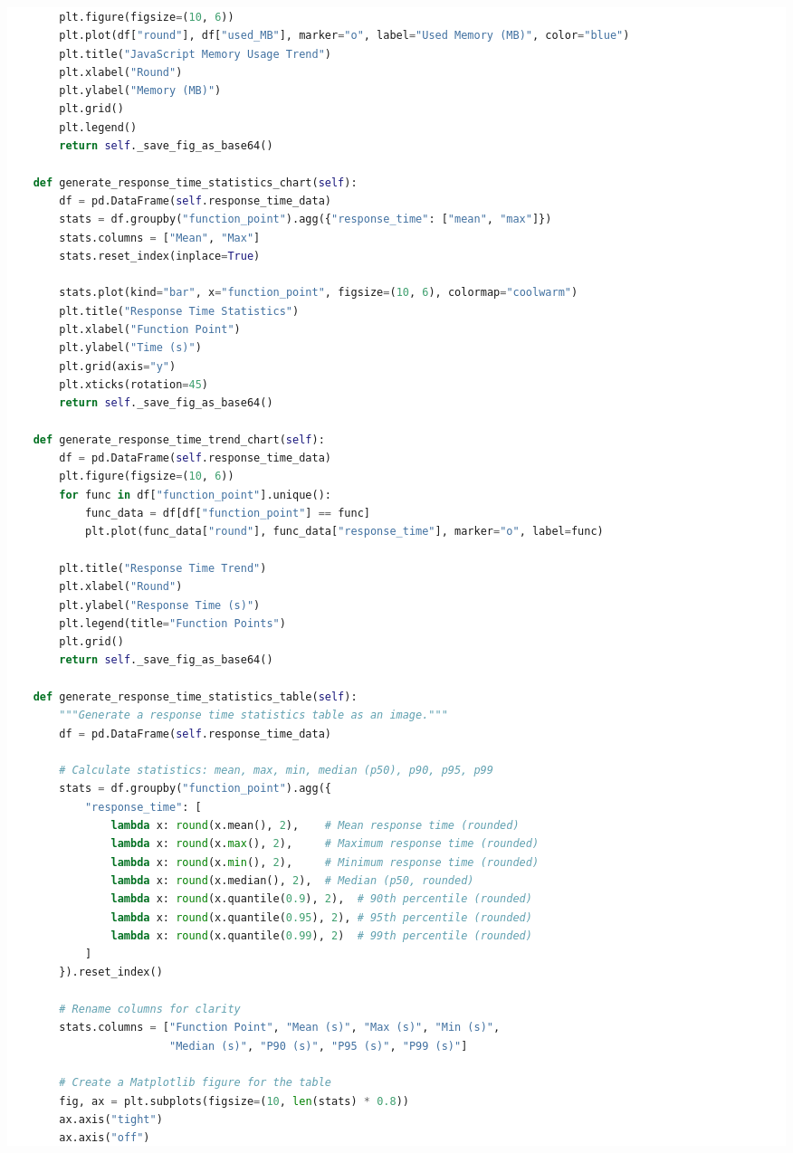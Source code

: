 ```python
        plt.figure(figsize=(10, 6))
        plt.plot(df["round"], df["used_MB"], marker="o", label="Used Memory (MB)", color="blue")
        plt.title("JavaScript Memory Usage Trend")
        plt.xlabel("Round")
        plt.ylabel("Memory (MB)")
        plt.grid()
        plt.legend()
        return self._save_fig_as_base64()

    def generate_response_time_statistics_chart(self):
        df = pd.DataFrame(self.response_time_data)
        stats = df.groupby("function_point").agg({"response_time": ["mean", "max"]})
        stats.columns = ["Mean", "Max"]
        stats.reset_index(inplace=True)

        stats.plot(kind="bar", x="function_point", figsize=(10, 6), colormap="coolwarm")
        plt.title("Response Time Statistics")
        plt.xlabel("Function Point")
        plt.ylabel("Time (s)")
        plt.grid(axis="y")
        plt.xticks(rotation=45)
        return self._save_fig_as_base64()

    def generate_response_time_trend_chart(self):
        df = pd.DataFrame(self.response_time_data)
        plt.figure(figsize=(10, 6))
        for func in df["function_point"].unique():
            func_data = df[df["function_point"] == func]
            plt.plot(func_data["round"], func_data["response_time"], marker="o", label=func)

        plt.title("Response Time Trend")
        plt.xlabel("Round")
        plt.ylabel("Response Time (s)")
        plt.legend(title="Function Points")
        plt.grid()
        return self._save_fig_as_base64()

    def generate_response_time_statistics_table(self):
        """Generate a response time statistics table as an image."""
        df = pd.DataFrame(self.response_time_data)
        
        # Calculate statistics: mean, max, min, median (p50), p90, p95, p99
        stats = df.groupby("function_point").agg({
            "response_time": [
                lambda x: round(x.mean(), 2),    # Mean response time (rounded)
                lambda x: round(x.max(), 2),     # Maximum response time (rounded)
                lambda x: round(x.min(), 2),     # Minimum response time (rounded)
                lambda x: round(x.median(), 2),  # Median (p50, rounded)
                lambda x: round(x.quantile(0.9), 2),  # 90th percentile (rounded)
                lambda x: round(x.quantile(0.95), 2), # 95th percentile (rounded)
                lambda x: round(x.quantile(0.99), 2)  # 99th percentile (rounded)
            ]
        }).reset_index()

        # Rename columns for clarity
        stats.columns = ["Function Point", "Mean (s)", "Max (s)", "Min (s)", 
                         "Median (s)", "P90 (s)", "P95 (s)", "P99 (s)"]

        # Create a Matplotlib figure for the table
        fig, ax = plt.subplots(figsize=(10, len(stats) * 0.8))
        ax.axis("tight")
        ax.axis("off")

```